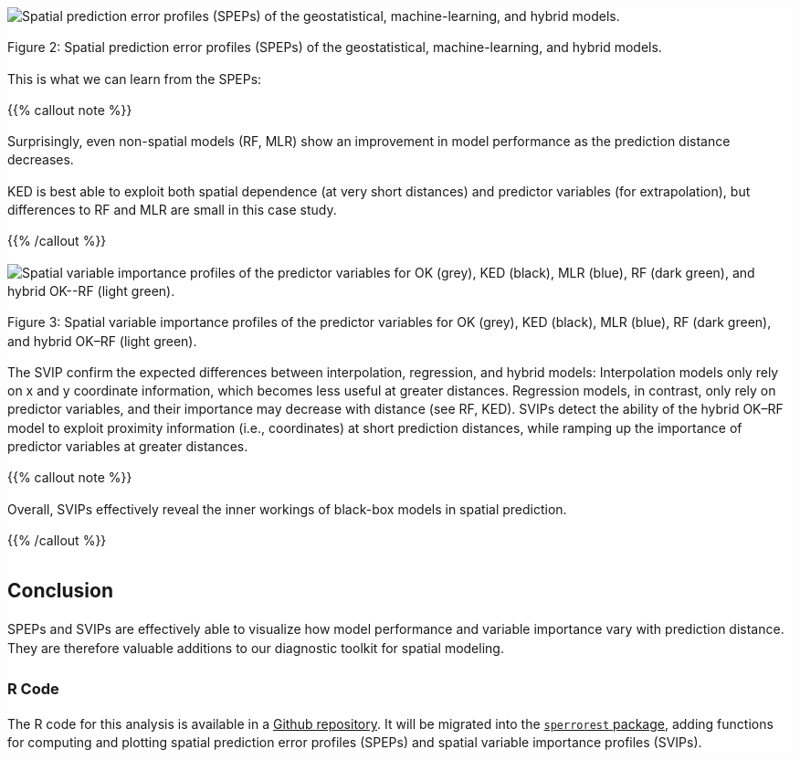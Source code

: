 <img src="{{< blogdown/postref >}}index_files/figure-html/SPEPs-1.png" alt="Spatial prediction error profiles (SPEPs) of the geostatistical, machine-learning, and hybrid models." width="576" />
<p class="caption">
<span id="fig:SPEPs"></span>Figure 2: Spatial prediction error profiles (SPEPs) of the geostatistical, machine-learning, and hybrid models.
</p>

</div>

This is what we can learn from the SPEPs:

{{% callout note %}}

Surprisingly, even non-spatial models (RF, MLR) show an improvement in model performance as the prediction distance decreases.

KED is best able to exploit both spatial dependence (at very short distances) and predictor variables (for extrapolation), but differences to RF and MLR are small in this case study.

{{% /callout %}}

<div class="figure">

<img src="{{< blogdown/postref >}}index_files/figure-html/SVIPs-1.png" alt="Spatial variable importance profiles of the predictor variables for OK (grey), KED (black), MLR (blue), RF (dark green), and hybrid OK--RF (light green)." width="768" />
<p class="caption">
<span id="fig:SVIPs"></span>Figure 3: Spatial variable importance profiles of the predictor variables for OK (grey), KED (black), MLR (blue), RF (dark green), and hybrid OK–RF (light green).
</p>

</div>

The SVIP confirm the expected differences between interpolation, regression, and hybrid models:
Interpolation models only rely on x and y coordinate information, which becomes less useful at greater distances.
Regression models, in contrast, only rely on predictor variables, and their importance may decrease with distance (see RF, KED).
SVIPs detect the ability of the hybrid OK–RF model to exploit proximity information (i.e., coordinates) at short prediction distances, while ramping up the importance of predictor variables at greater distances.

{{% callout note %}}

Overall, SVIPs effectively reveal the inner workings of black-box models in spatial prediction.

{{% /callout %}}

## Conclusion

SPEPs and SVIPs are effectively able to visualize how model performance and variable importance vary with prediction distance.
They are therefore valuable additions to our diagnostic toolkit for spatial modeling.

### R Code

The R code for this analysis is available in a [Github repository](https://github.com/alexanderbrenning/spdiag).
It will be migrated into the [`sperrorest` package](https://github.com/giscience-fsu/sperrorest), adding functions for computing and plotting spatial prediction error profiles (SPEPs) and spatial variable importance profiles (SVIPs).
